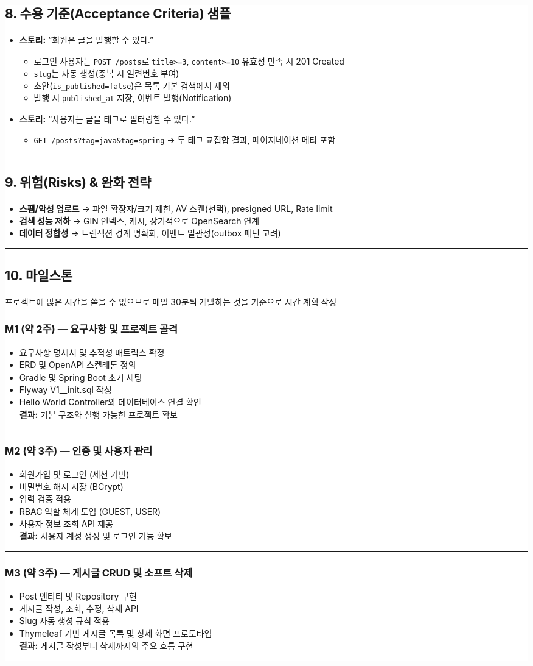 
## 8. 수용 기준(Acceptance Criteria) 샘플

* **스토리:** “회원은 글을 발행할 수 있다.”

    * 로그인 사용자는 `POST /posts`로 `title>=3`, `content>=10` 유효성 만족 시 201 Created
    * `slug`는 자동 생성(중복 시 일련번호 부여)
    * 초안(`is_published=false`)은 목록 기본 검색에서 제외
    * 발행 시 `published_at` 저장, 이벤트 발행(Notification)

* **스토리:** “사용자는 글을 태그로 필터링할 수 있다.”

    * `GET /posts?tag=java&tag=spring` → 두 태그 교집합 결과, 페이지네이션 메타 포함

---

## 9. 위험(Risks) & 완화 전략

* **스팸/악성 업로드** → 파일 확장자/크기 제한, AV 스캔(선택), presigned URL, Rate limit
* **검색 성능 저하** → GIN 인덱스, 캐시, 장기적으로 OpenSearch 연계
* **데이터 정합성** → 트랜잭션 경계 명확화, 이벤트 일관성(outbox 패턴 고려)

---

## 10. 마일스톤

프로젝트에 많은 시간을 쏟을 수 없으므로 매일 30분씩 개발하는 것을 기준으로 시간 계획 작성

### M1 (약 2주) — 요구사항 및 프로젝트 골격
- 요구사항 명세서 및 추적성 매트릭스 확정
- ERD 및 OpenAPI 스켈레톤 정의
- Gradle 및 Spring Boot 초기 세팅
- Flyway V1__init.sql 작성
- Hello World Controller와 데이터베이스 연결 확인  
  **결과:** 기본 구조와 실행 가능한 프로젝트 확보

---

### M2 (약 3주) — 인증 및 사용자 관리
- 회원가입 및 로그인 (세션 기반)
- 비밀번호 해시 저장 (BCrypt)
- 입력 검증 적용
- RBAC 역할 체계 도입 (GUEST, USER)
- 사용자 정보 조회 API 제공  
  **결과:** 사용자 계정 생성 및 로그인 기능 확보

---

### M3 (약 3주) — 게시글 CRUD 및 소프트 삭제
- Post 엔티티 및 Repository 구현
- 게시글 작성, 조회, 수정, 삭제 API
- Slug 자동 생성 규칙 적용
- Thymeleaf 기반 게시글 목록 및 상세 화면 프로토타입  
  **결과:** 게시글 작성부터 삭제까지의 주요 흐름 구현

---